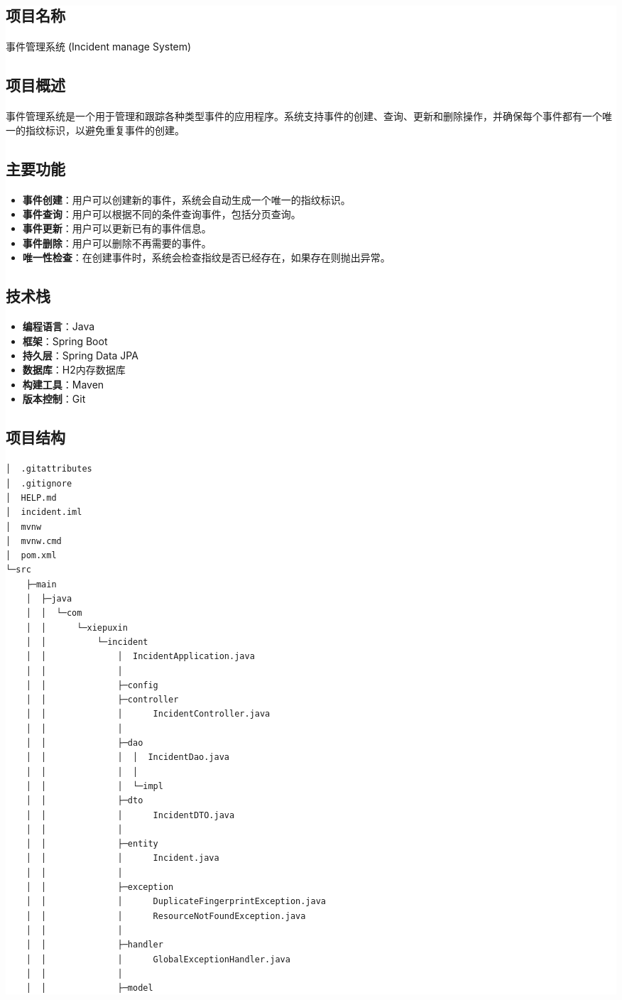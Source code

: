 ## 项目名称
事件管理系统 (Incident manage System)

## 项目概述
事件管理系统是一个用于管理和跟踪各种类型事件的应用程序。系统支持事件的创建、查询、更新和删除操作，并确保每个事件都有一个唯一的指纹标识，以避免重复事件的创建。

## 主要功能
- **事件创建**：用户可以创建新的事件，系统会自动生成一个唯一的指纹标识。
- **事件查询**：用户可以根据不同的条件查询事件，包括分页查询。
- **事件更新**：用户可以更新已有的事件信息。
- **事件删除**：用户可以删除不再需要的事件。
- **唯一性检查**：在创建事件时，系统会检查指纹是否已经存在，如果存在则抛出异常。

## 技术栈
- **编程语言**：Java
- **框架**：Spring Boot
- **持久层**：Spring Data JPA
- **数据库**：H2内存数据库
- **构建工具**：Maven
- **版本控制**：Git

## 项目结构
``` 
│  .gitattributes
│  .gitignore
│  HELP.md
│  incident.iml
│  mvnw
│  mvnw.cmd
│  pom.xml
└─src
    ├─main
    │  ├─java
    │  │  └─com
    │  │      └─xiepuxin
    │  │          └─incident
    │  │              │  IncidentApplication.java
    │  │              │
    │  │              ├─config
    │  │              ├─controller
    │  │              │      IncidentController.java
    │  │              │
    │  │              ├─dao
    │  │              │  │  IncidentDao.java
    │  │              │  │
    │  │              │  └─impl
    │  │              ├─dto
    │  │              │      IncidentDTO.java
    │  │              │
    │  │              ├─entity
    │  │              │      Incident.java
    │  │              │
    │  │              ├─exception
    │  │              │      DuplicateFingerprintException.java
    │  │              │      ResourceNotFoundException.java
    │  │              │
    │  │              ├─handler
    │  │              │      GlobalExceptionHandler.java
    │  │              │
    │  │              ├─model
```